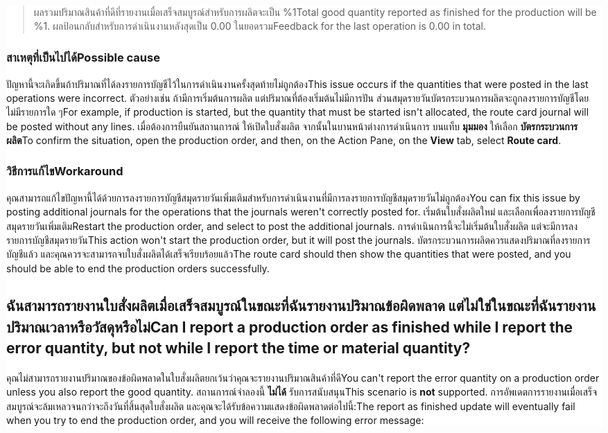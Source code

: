 > <span data-ttu-id="51c9e-181">ผลรวมปริมาณสินค้าที่ดีที่รายงานเมื่อเสร็จสมบูรณ์สำหรับการผลิตจะเป็น %1</span><span class="sxs-lookup"><span data-stu-id="51c9e-181">Total good quantity reported as finished for the production will be %1.</span></span> <span data-ttu-id="51c9e-182">ผลป้อนกลับสำหรับการดำเนินงานหลังสุดเป็น 0.00 ในยอดรวม</span><span class="sxs-lookup"><span data-stu-id="51c9e-182">Feedback for the last operation is 0.00 in total.</span></span>

### <a name="possible-cause"></a><span data-ttu-id="51c9e-183">สาเหตุที่เป็นไปได้</span><span class="sxs-lookup"><span data-stu-id="51c9e-183">Possible cause</span></span>

<span data-ttu-id="51c9e-184">ปัญหานี้จะเกิดขึ้นถ้าปริมาณที่ได้ลงรายการบัญชีไว้ในการดำเนินงานครั้งสุดท้ายไม่ถูกต้อง</span><span class="sxs-lookup"><span data-stu-id="51c9e-184">This issue occurs if the quantities that were posted in the last operations were incorrect.</span></span> <span data-ttu-id="51c9e-185">ตัวอย่างเช่น ถ้ามีการเริ่มต้นการผลิต แต่ปริมาณที่ต้องเริ่มต้นไม่มีการปัน ส่วนสมุดรายวันบัตรกระบวนการผลิตจะถูกลงรายการบัญชีโดยไม่มีรายการใด ๆ</span><span class="sxs-lookup"><span data-stu-id="51c9e-185">For example, if production is started, but the quantity that must be started isn't allocated, the route card journal will be posted without any lines.</span></span> <span data-ttu-id="51c9e-186">เมื่อต้องการยืนยันสถานการณ์ ให้เปิดใบสั่งผลิต จากนั้นในบานหน้าต่างการดำเนินการ บนแท็บ **มุมมอง** ให้เลือก **บัตรกระบวนการผลิต**</span><span class="sxs-lookup"><span data-stu-id="51c9e-186">To confirm the situation, open the production order, and then, on the Action Pane, on the **View** tab, select **Route card**.</span></span>

### <a name="workaround"></a><span data-ttu-id="51c9e-187">วิธีการแก้ไข</span><span class="sxs-lookup"><span data-stu-id="51c9e-187">Workaround</span></span>

<span data-ttu-id="51c9e-188">คุณสามารถแก้ไขปัญหานี้ได้ด้วยการลงรายการบัญชีสมุดรายวันเพิ่มเติมสำหรับการดำเนินงานที่มีการลงรายการบัญชีสมุดรายวันไม่ถูกต้อง</span><span class="sxs-lookup"><span data-stu-id="51c9e-188">You can fix this issue by posting additional journals for the operations that the journals weren't correctly posted for.</span></span> <span data-ttu-id="51c9e-189">เริ่มต้นใบสั่งผลิตใหม่ และเลือกเพื่อลงรายการบัญชีสมุดรายวันเพิ่มเติม</span><span class="sxs-lookup"><span data-stu-id="51c9e-189">Restart the production order, and select to post the additional journals.</span></span> <span data-ttu-id="51c9e-190">การดำเนินการนี้จะไม่เริ่มต้นใบสั่งผลิต แต่จะมีการลงรายการบัญชีสมุดรายวัน</span><span class="sxs-lookup"><span data-stu-id="51c9e-190">This action won't start the production order, but it will post the journals.</span></span> <span data-ttu-id="51c9e-191">บัตรกระบวนการผลิตควรแสดงปริมาณที่ลงรายการบัญชีแล้ว และคุณควรจะสามารถจบใบสั่งผลิตได้เสร็จเรียบร้อยแล้ว</span><span class="sxs-lookup"><span data-stu-id="51c9e-191">The route card should then show the quantities that were posted, and you should be able to end the production orders successfully.</span></span>

## <a name="can-i-report-a-production-order-as-finished-while-i-report-the-error-quantity-but-not-while-i-report-the-time-or-material-quantity"></a><span data-ttu-id="51c9e-192">ฉันสามารถรายงานใบสั่งผลิตเมื่อเสร็จสมบูรณ์ในขณะที่ฉันรายงานปริมาณข้อผิดพลาด แต่ไม่ใช่ในขณะที่ฉันรายงานปริมาณเวลาหรือวัสดุหรือไม่</span><span class="sxs-lookup"><span data-stu-id="51c9e-192">Can I report a production order as finished while I report the error quantity, but not while I report the time or material quantity?</span></span>

<span data-ttu-id="51c9e-193">คุณไม่สามารถรายงานปริมาณของข้อผิดพลาดในใบสั่งผลิตยกเว้นว่าคุณจะรายงานปริมาณสินค้าที่ดี</span><span class="sxs-lookup"><span data-stu-id="51c9e-193">You can't report the error quantity on a production order unless you also report the good quantity.</span></span> <span data-ttu-id="51c9e-194">สถานการณ์จำลองนี้ **ไม่ได้** รับการสนับสนุน</span><span class="sxs-lookup"><span data-stu-id="51c9e-194">This scenario is **not** supported.</span></span> <span data-ttu-id="51c9e-195">การอัพเดตการรายงานเมื่อเสร็จสมบูรณ์จะล้มเหลวจนกว่าจะถึงวันที่สิ้นสุดใบสั่งผลิต และคุณจะได้รับข้อความแสดงข้อผิดพลาดต่อไปนี้:</span><span class="sxs-lookup"><span data-stu-id="51c9e-195">The report as finished update will eventually fail when you try to end the production order, and you will receive the following error message:</span></span>
